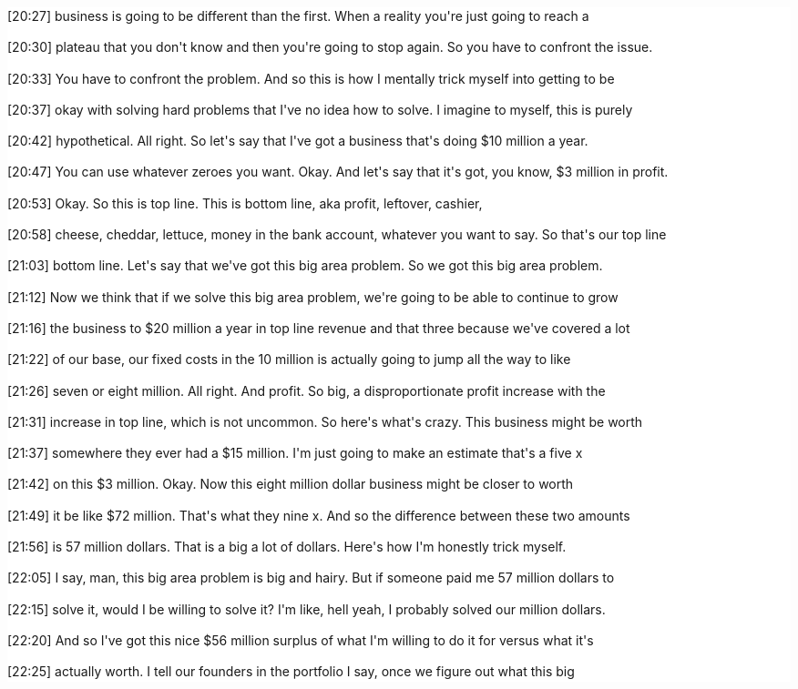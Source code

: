 [20:27] business is going to be different than the first. When a reality you're just going to reach a

[20:30] plateau that you don't know and then you're going to stop again. So you have to confront the issue.

[20:33] You have to confront the problem. And so this is how I mentally trick myself into getting to be

[20:37] okay with solving hard problems that I've no idea how to solve. I imagine to myself, this is purely

[20:42] hypothetical. All right. So let's say that I've got a business that's doing $10 million a year.

[20:47] You can use whatever zeroes you want. Okay. And let's say that it's got, you know, $3 million in profit.

[20:53] Okay. So this is top line. This is bottom line, aka profit, leftover, cashier,

[20:58] cheese, cheddar, lettuce, money in the bank account, whatever you want to say. So that's our top line

[21:03] bottom line. Let's say that we've got this big area problem. So we got this big area problem.

[21:12] Now we think that if we solve this big area problem, we're going to be able to continue to grow

[21:16] the business to $20 million a year in top line revenue and that three because we've covered a lot

[21:22] of our base, our fixed costs in the 10 million is actually going to jump all the way to like

[21:26] seven or eight million. All right. And profit. So big, a disproportionate profit increase with the

[21:31] increase in top line, which is not uncommon. So here's what's crazy. This business might be worth

[21:37] somewhere they ever had a $15 million. I'm just going to make an estimate that's a five x

[21:42] on this $3 million. Okay. Now this eight million dollar business might be closer to worth

[21:49] it be like $72 million. That's what they nine x. And so the difference between these two amounts

[21:56] is 57 million dollars. That is a big a lot of dollars. Here's how I'm honestly trick myself.

[22:05] I say, man, this big area problem is big and hairy. But if someone paid me 57 million dollars to

[22:15] solve it, would I be willing to solve it? I'm like, hell yeah, I probably solved our million dollars.

[22:20] And so I've got this nice $56 million surplus of what I'm willing to do it for versus what it's

[22:25] actually worth. I tell our founders in the portfolio I say, once we figure out what this big
